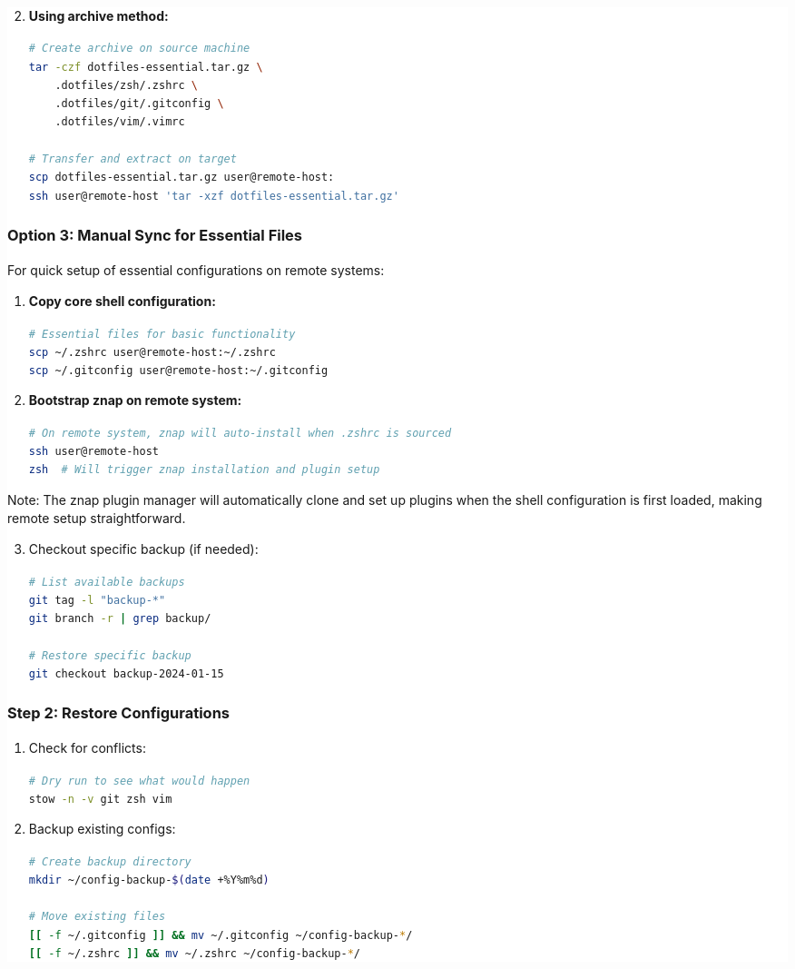 2. **Using archive method:**
   ```bash
   # Create archive on source machine
   tar -czf dotfiles-essential.tar.gz \
       .dotfiles/zsh/.zshrc \
       .dotfiles/git/.gitconfig \
       .dotfiles/vim/.vimrc
   
   # Transfer and extract on target
   scp dotfiles-essential.tar.gz user@remote-host:
   ssh user@remote-host 'tar -xzf dotfiles-essential.tar.gz'
   ```

### Option 3: Manual Sync for Essential Files

For quick setup of essential configurations on remote systems:

1. **Copy core shell configuration:**
   ```bash
   # Essential files for basic functionality
   scp ~/.zshrc user@remote-host:~/.zshrc
   scp ~/.gitconfig user@remote-host:~/.gitconfig
   ```

2. **Bootstrap znap on remote system:**
   ```bash
   # On remote system, znap will auto-install when .zshrc is sourced
   ssh user@remote-host
   zsh  # Will trigger znap installation and plugin setup
   ```

Note: The znap plugin manager will automatically clone and set up plugins
when the shell configuration is first loaded, making remote setup
straightforward.

3. Checkout specific backup (if needed):
   ```bash
   # List available backups
   git tag -l "backup-*"
   git branch -r | grep backup/
   
   # Restore specific backup
   git checkout backup-2024-01-15
   ```

### Step 2: Restore Configurations

1. Check for conflicts:
   ```bash
   # Dry run to see what would happen
   stow -n -v git zsh vim
   ```

2. Backup existing configs:
   ```bash
   # Create backup directory
   mkdir ~/config-backup-$(date +%Y%m%d)
   
   # Move existing files
   [[ -f ~/.gitconfig ]] && mv ~/.gitconfig ~/config-backup-*/
   [[ -f ~/.zshrc ]] && mv ~/.zshrc ~/config-backup-*/
   ```

